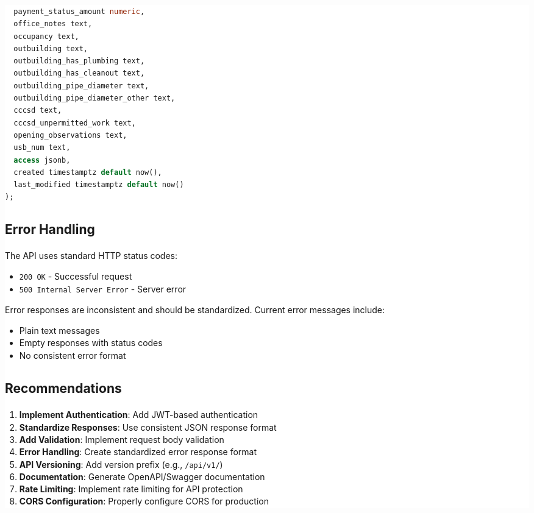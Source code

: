 ```sql
  payment_status_amount numeric,
  office_notes text,
  occupancy text,
  outbuilding text,
  outbuilding_has_plumbing text,
  outbuilding_has_cleanout text,
  outbuilding_pipe_diameter text,
  outbuilding_pipe_diameter_other text,
  cccsd text,
  cccsd_unpermitted_work text,
  opening_observations text,
  usb_num text,
  access jsonb,
  created timestamptz default now(),
  last_modified timestamptz default now()
);
```

## Error Handling

The API uses standard HTTP status codes:
- `200 OK` - Successful request
- `500 Internal Server Error` - Server error

Error responses are inconsistent and should be standardized. Current error messages include:
- Plain text messages
- Empty responses with status codes
- No consistent error format

## Recommendations

1. **Implement Authentication**: Add JWT-based authentication
2. **Standardize Responses**: Use consistent JSON response format
3. **Add Validation**: Implement request body validation
4. **Error Handling**: Create standardized error response format
5. **API Versioning**: Add version prefix (e.g., `/api/v1/`)
6. **Documentation**: Generate OpenAPI/Swagger documentation
7. **Rate Limiting**: Implement rate limiting for API protection
8. **CORS Configuration**: Properly configure CORS for production